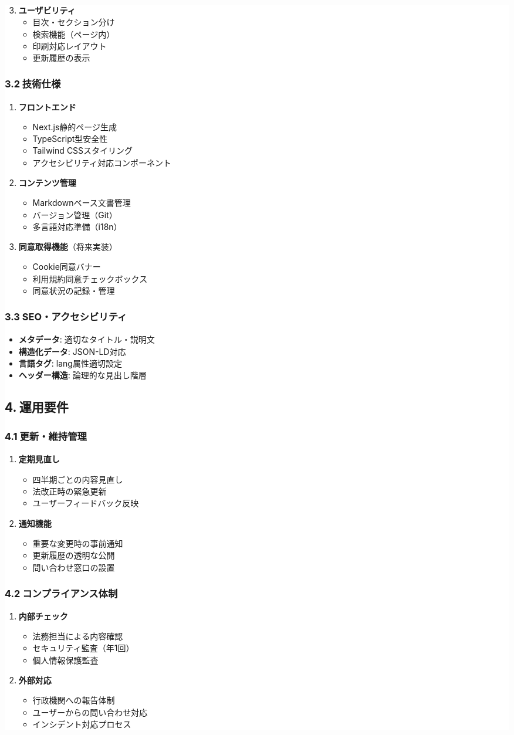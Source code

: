 3. **ユーザビリティ**
   - 目次・セクション分け
   - 検索機能（ページ内）
   - 印刷対応レイアウト
   - 更新履歴の表示

### 3.2 技術仕様

1. **フロントエンド**
   - Next.js静的ページ生成
   - TypeScript型安全性
   - Tailwind CSSスタイリング
   - アクセシビリティ対応コンポーネント

2. **コンテンツ管理**
   - Markdownベース文書管理
   - バージョン管理（Git）
   - 多言語対応準備（i18n）

3. **同意取得機能**（将来実装）
   - Cookie同意バナー
   - 利用規約同意チェックボックス
   - 同意状況の記録・管理

### 3.3 SEO・アクセシビリティ

- **メタデータ**: 適切なタイトル・説明文
- **構造化データ**: JSON-LD対応
- **言語タグ**: lang属性適切設定
- **ヘッダー構造**: 論理的な見出し階層

## 4. 運用要件

### 4.1 更新・維持管理

1. **定期見直し**
   - 四半期ごとの内容見直し
   - 法改正時の緊急更新
   - ユーザーフィードバック反映

2. **通知機能**
   - 重要な変更時の事前通知
   - 更新履歴の透明な公開
   - 問い合わせ窓口の設置

### 4.2 コンプライアンス体制

1. **内部チェック**
   - 法務担当による内容確認
   - セキュリティ監査（年1回）
   - 個人情報保護監査

2. **外部対応**
   - 行政機関への報告体制
   - ユーザーからの問い合わせ対応
   - インシデント対応プロセス
